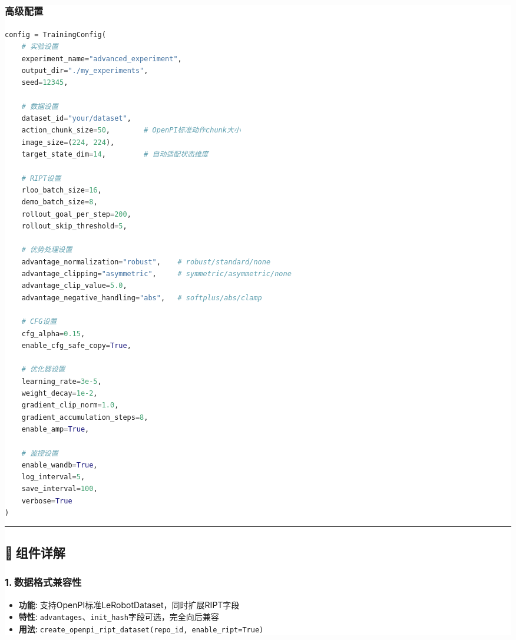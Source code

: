 ### **高级配置**
```python
config = TrainingConfig(
    # 实验设置
    experiment_name="advanced_experiment",
    output_dir="./my_experiments",
    seed=12345,
    
    # 数据设置
    dataset_id="your/dataset",
    action_chunk_size=50,        # OpenPI标准动作chunk大小
    image_size=(224, 224),
    target_state_dim=14,         # 自动适配状态维度
    
    # RIPT设置
    rloo_batch_size=16,
    demo_batch_size=8,
    rollout_goal_per_step=200,
    rollout_skip_threshold=5,
    
    # 优势处理设置
    advantage_normalization="robust",    # robust/standard/none
    advantage_clipping="asymmetric",     # symmetric/asymmetric/none
    advantage_clip_value=5.0,
    advantage_negative_handling="abs",   # softplus/abs/clamp
    
    # CFG设置
    cfg_alpha=0.15,
    enable_cfg_safe_copy=True,
    
    # 优化器设置
    learning_rate=3e-5,
    weight_decay=1e-2,
    gradient_clip_norm=1.0,
    gradient_accumulation_steps=8,
    enable_amp=True,
    
    # 监控设置
    enable_wandb=True,
    log_interval=5,
    save_interval=100,
    verbose=True
)
```

---

## 🔧 **组件详解**

### **1. 数据格式兼容性**
- **功能**: 支持OpenPI标准LeRobotDataset，同时扩展RIPT字段
- **特性**: `advantages`、`init_hash`字段可选，完全向后兼容
- **用法**: `create_openpi_ript_dataset(repo_id, enable_ript=True)`
